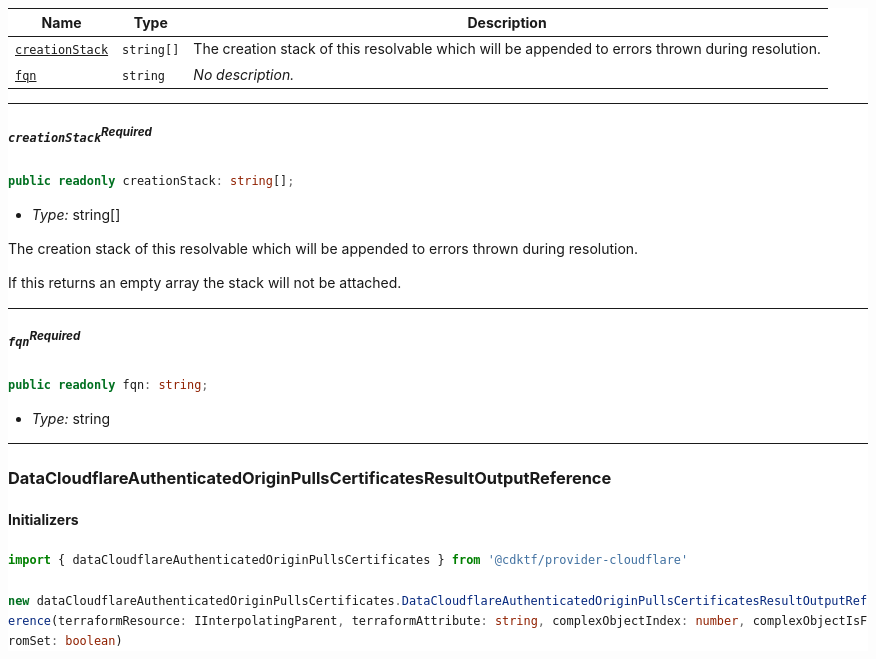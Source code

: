 | **Name** | **Type** | **Description** |
| --- | --- | --- |
| <code><a href="#@cdktf/provider-cloudflare.dataCloudflareAuthenticatedOriginPullsCertificates.DataCloudflareAuthenticatedOriginPullsCertificatesResultList.property.creationStack">creationStack</a></code> | <code>string[]</code> | The creation stack of this resolvable which will be appended to errors thrown during resolution. |
| <code><a href="#@cdktf/provider-cloudflare.dataCloudflareAuthenticatedOriginPullsCertificates.DataCloudflareAuthenticatedOriginPullsCertificatesResultList.property.fqn">fqn</a></code> | <code>string</code> | *No description.* |

---

##### `creationStack`<sup>Required</sup> <a name="creationStack" id="@cdktf/provider-cloudflare.dataCloudflareAuthenticatedOriginPullsCertificates.DataCloudflareAuthenticatedOriginPullsCertificatesResultList.property.creationStack"></a>

```typescript
public readonly creationStack: string[];
```

- *Type:* string[]

The creation stack of this resolvable which will be appended to errors thrown during resolution.

If this returns an empty array the stack will not be attached.

---

##### `fqn`<sup>Required</sup> <a name="fqn" id="@cdktf/provider-cloudflare.dataCloudflareAuthenticatedOriginPullsCertificates.DataCloudflareAuthenticatedOriginPullsCertificatesResultList.property.fqn"></a>

```typescript
public readonly fqn: string;
```

- *Type:* string

---


### DataCloudflareAuthenticatedOriginPullsCertificatesResultOutputReference <a name="DataCloudflareAuthenticatedOriginPullsCertificatesResultOutputReference" id="@cdktf/provider-cloudflare.dataCloudflareAuthenticatedOriginPullsCertificates.DataCloudflareAuthenticatedOriginPullsCertificatesResultOutputReference"></a>

#### Initializers <a name="Initializers" id="@cdktf/provider-cloudflare.dataCloudflareAuthenticatedOriginPullsCertificates.DataCloudflareAuthenticatedOriginPullsCertificatesResultOutputReference.Initializer"></a>

```typescript
import { dataCloudflareAuthenticatedOriginPullsCertificates } from '@cdktf/provider-cloudflare'

new dataCloudflareAuthenticatedOriginPullsCertificates.DataCloudflareAuthenticatedOriginPullsCertificatesResultOutputReference(terraformResource: IInterpolatingParent, terraformAttribute: string, complexObjectIndex: number, complexObjectIsFromSet: boolean)
```
